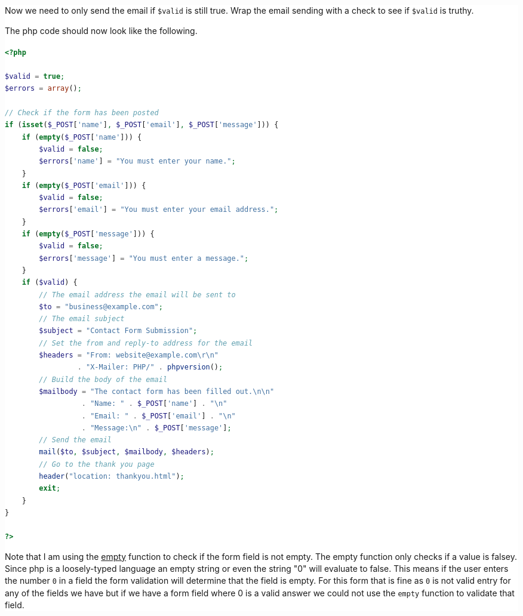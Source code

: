 Now we need to only send the email if `$valid` is still true.  Wrap the email sending with a check to see if `$valid` is truthy.

The php code should now look like the following.

```php
<?php

$valid = true;
$errors = array();

// Check if the form has been posted
if (isset($_POST['name'], $_POST['email'], $_POST['message'])) {
    if (empty($_POST['name'])) {
        $valid = false;
        $errors['name'] = "You must enter your name.";
    }
    if (empty($_POST['email'])) {
        $valid = false;
        $errors['email'] = "You must enter your email address.";
    }
    if (empty($_POST['message'])) {
        $valid = false;
        $errors['message'] = "You must enter a message.";
    }
    if ($valid) {
        // The email address the email will be sent to
        $to = "business@example.com";
        // The email subject
        $subject = "Contact Form Submission";
        // Set the from and reply-to address for the email
        $headers = "From: website@example.com\r\n"
                 . "X-Mailer: PHP/" . phpversion();
        // Build the body of the email
        $mailbody = "The contact form has been filled out.\n\n"
                  . "Name: " . $_POST['name'] . "\n"
                  . "Email: " . $_POST['email'] . "\n"
                  . "Message:\n" . $_POST['message'];
        // Send the email
        mail($to, $subject, $mailbody, $headers);
        // Go to the thank you page
        header("location: thankyou.html");
        exit;
    }
}

?>
```

Note that I am using the [empty](http://us2.php.net/manual/en/function.empty.php) function to check if the form field is not empty.
The empty function only checks if a value is falsey.  Since php is a loosely-typed language an empty string or even the string "0" will evaluate to false.
This means if the user enters the number `0` in a field the form validation will determine that the field is empty.
For this form that is fine as `0` is not valid entry for any of the fields we have but if we have a form field where 0 is a valid answer we could not use the `empty` function to validate that field.
